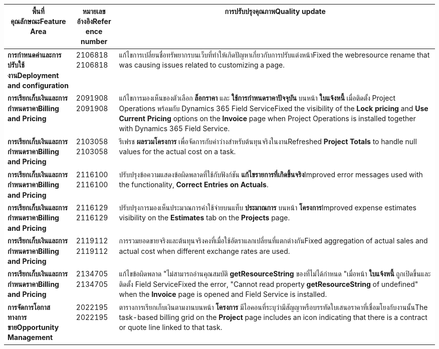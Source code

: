 | <span data-ttu-id="ab44f-110">**พื้นที่คุณลักษณะ**</span><span class="sxs-lookup"><span data-stu-id="ab44f-110">**Feature Area**</span></span> | <span data-ttu-id="ab44f-111">**หมายเลขอ้างอิง**</span><span class="sxs-lookup"><span data-stu-id="ab44f-111">**Reference number**</span></span> | <span data-ttu-id="ab44f-112">**การปรับปรุงคุณภาพ**</span><span class="sxs-lookup"><span data-stu-id="ab44f-112">**Quality update**</span></span> |
| --- | --- | --- |
| <span data-ttu-id="ab44f-113">**การกำหนดค่าและการปรับใช้งาน**</span><span class="sxs-lookup"><span data-stu-id="ab44f-113">**Deployment and configuration**</span></span> | <span data-ttu-id="ab44f-114">2106818</span><span class="sxs-lookup"><span data-stu-id="ab44f-114">2106818</span></span> | <span data-ttu-id="ab44f-115">แก้ไขการเปลี่ยนชื่อทรัพยากรบนเว็บที่ทำให้เกิดปัญหาเกี่ยวกับการปรับแต่งหน้า</span><span class="sxs-lookup"><span data-stu-id="ab44f-115">Fixed the webresource rename that was causing issues related to customizing a page.</span></span> |
| <span data-ttu-id="ab44f-116">**การเรียกเก็บเงินและการกำหนดราคา**</span><span class="sxs-lookup"><span data-stu-id="ab44f-116">**Billing and Pricing**</span></span> | <span data-ttu-id="ab44f-117">2091908</span><span class="sxs-lookup"><span data-stu-id="ab44f-117">2091908</span></span> | <span data-ttu-id="ab44f-118">แก้ไขการมองเห็นของตัวเลือก **ล็อกราคา** และ **ใช้การกำหนดราคาปัจจุบัน** บนหน้า **ใบแจ้งหนี้** เมื่อติดตั้ง Project Operations พร้อมกับ Dynamics 365 Field Service</span><span class="sxs-lookup"><span data-stu-id="ab44f-118">Fixed the visibility of the **Lock pricing** and **Use Current Pricing** options on the **Invoice** page when Project Operations is installed together with Dynamics 365 Field Service.</span></span> |
| <span data-ttu-id="ab44f-119">**การเรียกเก็บเงินและการกำหนดราคา**</span><span class="sxs-lookup"><span data-stu-id="ab44f-119">**Billing and Pricing**</span></span> | <span data-ttu-id="ab44f-120">2103058</span><span class="sxs-lookup"><span data-stu-id="ab44f-120">2103058</span></span> | <span data-ttu-id="ab44f-121">รีเฟรช **ผลรวมโครงการ** เพื่อจัดการกับค่าว่างสำหรับต้นทุนจริงในงาน</span><span class="sxs-lookup"><span data-stu-id="ab44f-121">Refreshed **Project Totals** to handle null values for the actual cost on a task.</span></span> |
| <span data-ttu-id="ab44f-122">**การเรียกเก็บเงินและการกำหนดราคา**</span><span class="sxs-lookup"><span data-stu-id="ab44f-122">**Billing and Pricing**</span></span> | <span data-ttu-id="ab44f-123">2116100</span><span class="sxs-lookup"><span data-stu-id="ab44f-123">2116100</span></span> | <span data-ttu-id="ab44f-124">ปรับปรุงข้อความแสดงข้อผิดพลาดที่ใช้กับฟังก์ชัน **แก้ไขรายการที่เกิดขึ้นจริง**</span><span class="sxs-lookup"><span data-stu-id="ab44f-124">Improved error messages used with the functionality, **Correct Entries on Actuals**.</span></span> |
| <span data-ttu-id="ab44f-125">**การเรียกเก็บเงินและการกำหนดราคา**</span><span class="sxs-lookup"><span data-stu-id="ab44f-125">**Billing and Pricing**</span></span> | <span data-ttu-id="ab44f-126">2116129</span><span class="sxs-lookup"><span data-stu-id="ab44f-126">2116129</span></span> | <span data-ttu-id="ab44f-127">ปรับปรุงการมองเห็นประมาณการค่าใช้จ่ายบนแท็บ **ประมาณการ** บนหน้า **โครงการ**</span><span class="sxs-lookup"><span data-stu-id="ab44f-127">Improved expense estimates visibility on the **Estimates** tab on the **Projects** page.</span></span> |
| <span data-ttu-id="ab44f-128">**การเรียกเก็บเงินและการกำหนดราคา**</span><span class="sxs-lookup"><span data-stu-id="ab44f-128">**Billing and Pricing**</span></span> | <span data-ttu-id="ab44f-129">2119112</span><span class="sxs-lookup"><span data-stu-id="ab44f-129">2119112</span></span> | <span data-ttu-id="ab44f-130">การรวมยอดขายจริงและต้นทุนจริงคงที่เมื่อใช้อัตราแลกเปลี่ยนที่แตกต่างกัน</span><span class="sxs-lookup"><span data-stu-id="ab44f-130">Fixed aggregation of actual sales and actual cost when different exchange rates are used.</span></span> |
| <span data-ttu-id="ab44f-131">**การเรียกเก็บเงินและการกำหนดราคา**</span><span class="sxs-lookup"><span data-stu-id="ab44f-131">**Billing and Pricing**</span></span> | <span data-ttu-id="ab44f-132">2134705</span><span class="sxs-lookup"><span data-stu-id="ab44f-132">2134705</span></span> | <span data-ttu-id="ab44f-133">แก้ไขข้อผิดพลาด "ไม่สามารถอ่านคุณสมบัติ **getResourceString** ของที่ไม่ได้กำหนด "เมื่อหน้า **ใบแจ้งหนี้** ถูกเปิดขึ้นและติดตั้ง Field Service</span><span class="sxs-lookup"><span data-stu-id="ab44f-133">Fixed the error, "Cannot read property **getResourceString** of undefined" when the **Invoice** page is opened and Field Service is installed.</span></span> |
| <span data-ttu-id="ab44f-134">**การจัดการโอกาสทางการขาย**</span><span class="sxs-lookup"><span data-stu-id="ab44f-134">**Opportunity Management**</span></span> | <span data-ttu-id="ab44f-135">2022195</span><span class="sxs-lookup"><span data-stu-id="ab44f-135">2022195</span></span> | <span data-ttu-id="ab44f-136">ตารางการเรียกเก็บเงินตามงานบนหน้า **โครงการ** มีไอคอนที่ระบุว่ามีสัญญาหรือบรรทัดใบเสนอราคาที่เชื่อมโยงกับงานนั้น</span><span class="sxs-lookup"><span data-stu-id="ab44f-136">The task-based billing grid on the **Project** page includes an icon indicating that there is a contract or quote line linked to that task.</span></span> |